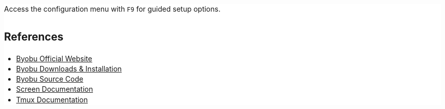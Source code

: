 Access the configuration menu with `F9` for guided setup options.

## References

- [Byobu Official Website](https://www.byobu.org/)
- [Byobu Downloads & Installation](https://www.byobu.org/downloads)
- [Byobu Source Code](https://launchpad.net/byobu)
- [Screen Documentation](https://www.gnu.org/software/screen/manual/screen.html)
- [Tmux Documentation](https://github.com/tmux/tmux/wiki)
